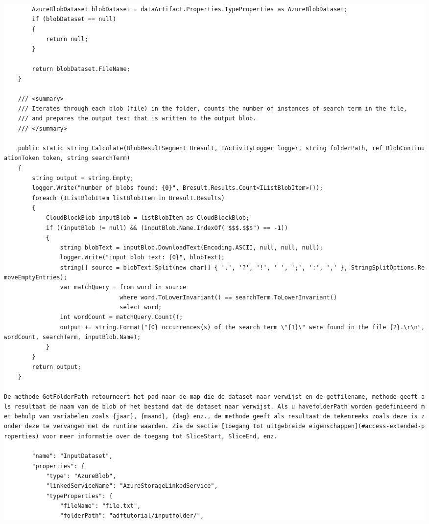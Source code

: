             AzureBlobDataset blobDataset = dataArtifact.Properties.TypeProperties as AzureBlobDataset;
            if (blobDataset == null)
            {
                return null;
            }

            return blobDataset.FileName;
        }

        /// <summary>
        /// Iterates through each blob (file) in the folder, counts the number of instances of search term in the file, 
        /// and prepares the output text that is written to the output blob. 
        /// </summary>

        public static string Calculate(BlobResultSegment Bresult, IActivityLogger logger, string folderPath, ref BlobContinuationToken token, string searchTerm)
        {
            string output = string.Empty;
            logger.Write("number of blobs found: {0}", Bresult.Results.Count<IListBlobItem>());
            foreach (IListBlobItem listBlobItem in Bresult.Results)
            {
                CloudBlockBlob inputBlob = listBlobItem as CloudBlockBlob;
                if ((inputBlob != null) && (inputBlob.Name.IndexOf("$$$.$$$") == -1))
                {
                    string blobText = inputBlob.DownloadText(Encoding.ASCII, null, null, null);
                    logger.Write("input blob text: {0}", blobText);
                    string[] source = blobText.Split(new char[] { '.', '?', '!', ' ', ';', ':', ',' }, StringSplitOptions.RemoveEmptyEntries);
                    var matchQuery = from word in source
                                     where word.ToLowerInvariant() == searchTerm.ToLowerInvariant()
                                     select word;
                    int wordCount = matchQuery.Count();
                    output += string.Format("{0} occurrences(s) of the search term \"{1}\" were found in the file {2}.\r\n", wordCount, searchTerm, inputBlob.Name);
                }
            }
            return output;
        }

    De methode GetFolderPath retourneert het pad naar de map die de dataset naar verwijst en de getfilename, methode geeft als resultaat de naam van de blob of het bestand dat de dataset naar verwijst. Als u havefolderPath worden gedefinieerd met behulp van variabelen zoals {jaar}, {maand}, {dag} enz., de methode geeft als resultaat de tekenreeks zoals deze is zonder deze te vervangen met de runtime waarden. Zie de sectie [toegang tot uitgebreide eigenschappen](#access-extended-properties) voor meer informatie over de toegang tot SliceStart, SliceEnd, enz.    
    
            "name": "InputDataset",
            "properties": {
                "type": "AzureBlob",
                "linkedServiceName": "AzureStorageLinkedService",
                "typeProperties": {
                    "fileName": "file.txt",
                    "folderPath": "adftutorial/inputfolder/",
    